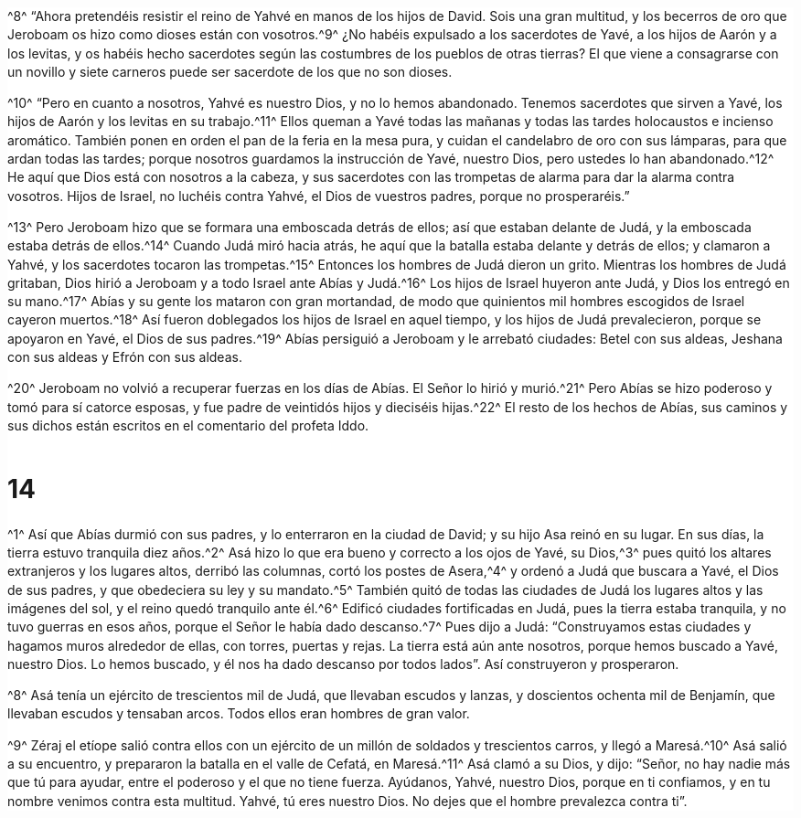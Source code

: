 ^8^ “Ahora pretendéis resistir el reino de Yahvé en manos de los hijos de David. Sois una gran multitud, y los becerros de oro que Jeroboam os hizo como dioses están con vosotros.^9^ ¿No habéis expulsado a los sacerdotes de Yavé, a los hijos de Aarón y a los levitas, y os habéis hecho sacerdotes según las costumbres de los pueblos de otras tierras? El que viene a consagrarse con un novillo y siete carneros puede ser sacerdote de los que no son dioses.

^10^ “Pero en cuanto a nosotros, Yahvé es nuestro Dios, y no lo hemos abandonado. Tenemos sacerdotes que sirven a Yavé, los hijos de Aarón y los levitas en su trabajo.^11^ Ellos queman a Yavé todas las mañanas y todas las tardes holocaustos e incienso aromático. También ponen en orden el pan de la feria en la mesa pura, y cuidan el candelabro de oro con sus lámparas, para que ardan todas las tardes; porque nosotros guardamos la instrucción de Yavé, nuestro Dios, pero ustedes lo han abandonado.^12^ He aquí que Dios está con nosotros a la cabeza, y sus sacerdotes con las trompetas de alarma para dar la alarma contra vosotros. Hijos de Israel, no luchéis contra Yahvé, el Dios de vuestros padres, porque no prosperaréis.”

^13^ Pero Jeroboam hizo que se formara una emboscada detrás de ellos; así que estaban delante de Judá, y la emboscada estaba detrás de ellos.^14^ Cuando Judá miró hacia atrás, he aquí que la batalla estaba delante y detrás de ellos; y clamaron a Yahvé, y los sacerdotes tocaron las trompetas.^15^ Entonces los hombres de Judá dieron un grito. Mientras los hombres de Judá gritaban, Dios hirió a Jeroboam y a todo Israel ante Abías y Judá.^16^ Los hijos de Israel huyeron ante Judá, y Dios los entregó en su mano.^17^ Abías y su gente los mataron con gran mortandad, de modo que quinientos mil hombres escogidos de Israel cayeron muertos.^18^ Así fueron doblegados los hijos de Israel en aquel tiempo, y los hijos de Judá prevalecieron, porque se apoyaron en Yavé, el Dios de sus padres.^19^ Abías persiguió a Jeroboam y le arrebató ciudades: Betel con sus aldeas, Jeshana con sus aldeas y Efrón con sus aldeas.

^20^ Jeroboam no volvió a recuperar fuerzas en los días de Abías. El Señor lo hirió y murió.^21^ Pero Abías se hizo poderoso y tomó para sí catorce esposas, y fue padre de veintidós hijos y dieciséis hijas.^22^ El resto de los hechos de Abías, sus caminos y sus dichos están escritos en el comentario del profeta Iddo.

# 14
^1^ Así que Abías durmió con sus padres, y lo enterraron en la ciudad de David; y su hijo Asa reinó en su lugar. En sus días, la tierra estuvo tranquila diez años.^2^ Asá hizo lo que era bueno y correcto a los ojos de Yavé, su Dios,^3^ pues quitó los altares extranjeros y los lugares altos, derribó las columnas, cortó los postes de Asera,^4^ y ordenó a Judá que buscara a Yavé, el Dios de sus padres, y que obedeciera su ley y su mandato.^5^ También quitó de todas las ciudades de Judá los lugares altos y las imágenes del sol, y el reino quedó tranquilo ante él.^6^ Edificó ciudades fortificadas en Judá, pues la tierra estaba tranquila, y no tuvo guerras en esos años, porque el Señor le había dado descanso.^7^ Pues dijo a Judá: “Construyamos estas ciudades y hagamos muros alrededor de ellas, con torres, puertas y rejas. La tierra está aún ante nosotros, porque hemos buscado a Yavé, nuestro Dios. Lo hemos buscado, y él nos ha dado descanso por todos lados”. Así construyeron y prosperaron.

^8^ Asá tenía un ejército de trescientos mil de Judá, que llevaban escudos y lanzas, y doscientos ochenta mil de Benjamín, que llevaban escudos y tensaban arcos. Todos ellos eran hombres de gran valor.

^9^ Zéraj el etíope salió contra ellos con un ejército de un millón de soldados y trescientos carros, y llegó a Maresá.^10^ Asá salió a su encuentro, y prepararon la batalla en el valle de Cefatá, en Maresá.^11^ Asá clamó a su Dios, y dijo: “Señor, no hay nadie más que tú para ayudar, entre el poderoso y el que no tiene fuerza. Ayúdanos, Yahvé, nuestro Dios, porque en ti confiamos, y en tu nombre venimos contra esta multitud. Yahvé, tú eres nuestro Dios. No dejes que el hombre prevalezca contra ti”.
